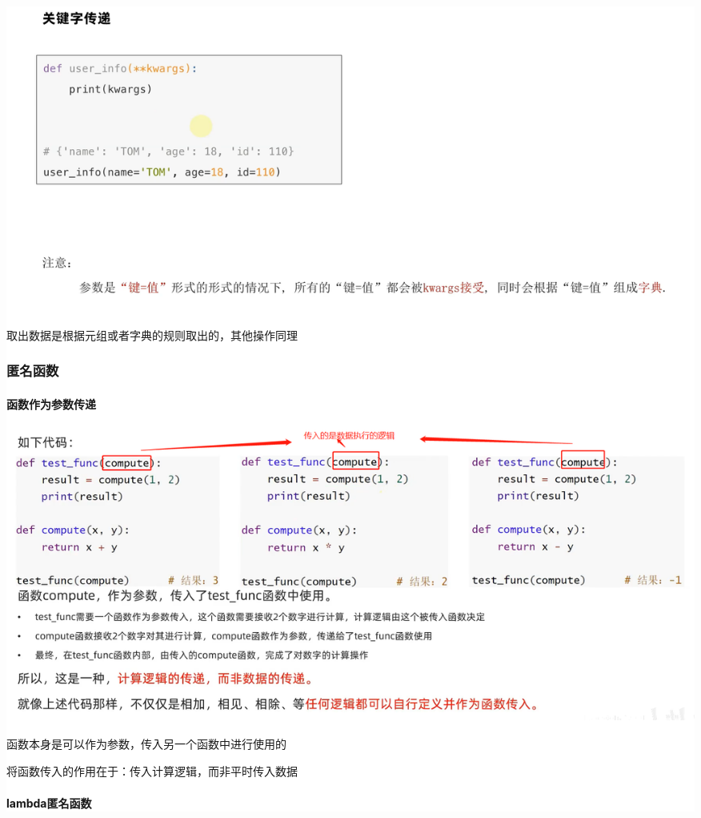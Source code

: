 ![image-20220810231830313](../pic/image-20220810231830313.png)

取出数据是根据元组或者字典的规则取出的，其他操作同理

### 匿名函数

#### 函数作为参数传递

![image-20220810232754231](../pic/image-20220810232754231.png)

函数本身是可以作为参数，传入另一个函数中进行使用的

将函数传入的作用在于：传入计算逻辑，而非平时传入数据

#### lambda匿名函数
